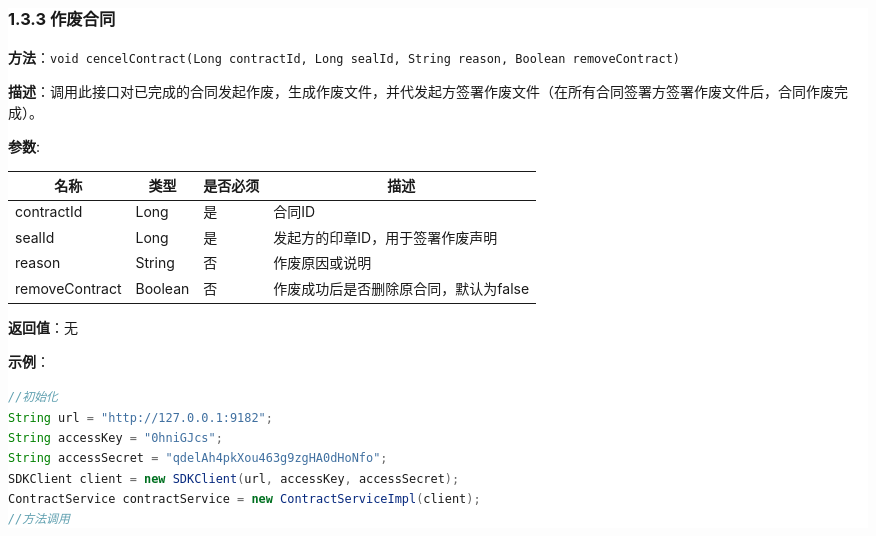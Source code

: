 ### 1.3.3 作废合同

**方法**：`void cencelContract(Long contractId, Long sealId, String reason, Boolean removeContract)`

**描述**：调用此接口对已完成的合同发起作废，生成作废文件，并代发起方签署作废文件（在所有合同签署方签署作废文件后，合同作废完成）。

**参数**:

| 名称 | 类型 | 是否必须 | 描述 |
| -------- | -------- | -------- | -------- |
| contractId | Long | 是 | 合同ID |
| sealId | Long | 是 | 发起方的印章ID，用于签署作废声明 |
| reason | String | 否 | 作废原因或说明 |
| removeContract | Boolean | 否 | 作废成功后是否删除原合同，默认为false |

**返回值**：无

**示例**：

```java
//初始化
String url = "http://127.0.0.1:9182";
String accessKey = "0hniGJcs";
String accessSecret = "qdelAh4pkXou463g9zgHA0dHoNfo";
SDKClient client = new SDKClient(url, accessKey, accessSecret);
ContractService contractService = new ContractServiceImpl(client);
//方法调用
